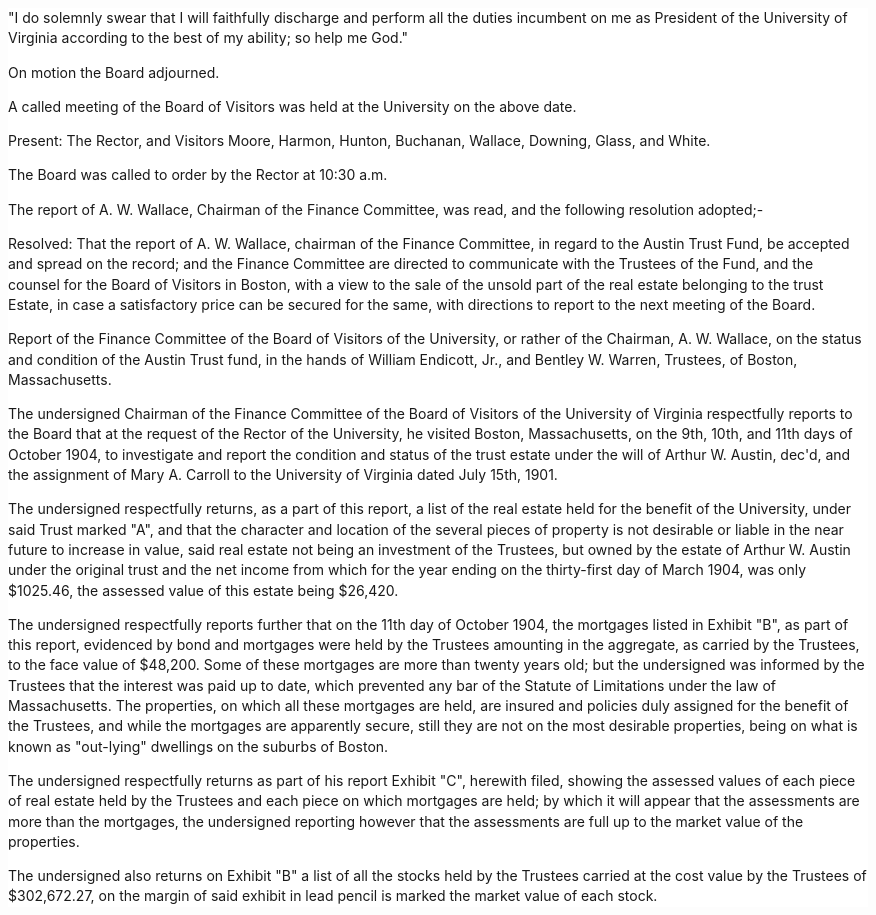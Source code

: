 "I do solemnly swear that I will faithfully discharge and perform all the duties incumbent on me as President of the University of Virginia according to the best of my ability; so help me God."

On motion the Board adjourned.

A called meeting of the Board of Visitors was held at the University on the above date.

Present: The Rector, and Visitors Moore, Harmon, Hunton, Buchanan, Wallace, Downing, Glass, and White.

The Board was called to order by the Rector at 10:30 a.m.

The report of A. W. Wallace, Chairman of the Finance Committee, was read, and the following resolution adopted;-

Resolved: That the report of A. W. Wallace, chairman of the Finance Committee, in regard to the Austin Trust Fund, be accepted and spread on the record; and the Finance Committee are directed to communicate with the Trustees of the Fund, and the counsel for the Board of Visitors in Boston, with a view to the sale of the unsold part of the real estate belonging to the trust Estate, in case a satisfactory price can be secured for the same, with directions to report to the next meeting of the Board.

Report of the Finance Committee of the Board of Visitors of the University, or rather of the Chairman, A. W. Wallace, on the status and condition of the Austin Trust fund, in the hands of William Endicott, Jr., and Bentley W. Warren, Trustees, of Boston, Massachusetts.

The undersigned Chairman of the Finance Committee of the Board of Visitors of the University of Virginia respectfully reports to the Board that at the request of the Rector of the University, he visited Boston, Massachusetts, on the 9th, 10th, and 11th days of October 1904, to investigate and report the condition and status of the trust estate under the will of Arthur W. Austin, dec'd, and the assignment of Mary A. Carroll to the University of Virginia dated July 15th, 1901.

The undersigned respectfully returns, as a part of this report, a list of the real estate held for the benefit of the University, under said Trust marked "A", and that the character and location of the several pieces of property is not desirable or liable in the near future to increase in value, said real estate not being an investment of the Trustees, but owned by the estate of Arthur W. Austin under the original trust and the net income from which for the year ending on the thirty-first day of March 1904, was only $1025.46, the assessed value of this estate being $26,420.

The undersigned respectfully reports further that on the 11th day of October 1904, the mortgages listed in Exhibit "B", as part of this report, evidenced by bond and mortgages were held by the Trustees amounting in the aggregate, as carried by the Trustees, to the face value of $48,200. Some of these mortgages are more than twenty years old; but the undersigned was informed by the Trustees that the interest was paid up to date, which prevented any bar of the Statute of Limitations under the law of Massachusetts. The properties, on which all these mortgages are held, are insured and policies duly assigned for the benefit of the Trustees, and while the mortgages are apparently secure, still they are not on the most desirable properties, being on what is known as "out-lying" dwellings on the suburbs of Boston.

The undersigned respectfully returns as part of his report Exhibit "C", herewith filed, showing the assessed values of each piece of real estate held by the Trustees and each piece on which mortgages are held; by which it will appear that the assessments are more than the mortgages, the undersigned reporting however that the assessments are full up to the market value of the properties.

The undersigned also returns on Exhibit "B" a list of all the stocks held by the Trustees carried at the cost value by the Trustees of $302,672.27, on the margin of said exhibit in lead pencil is marked the market value of each stock.
